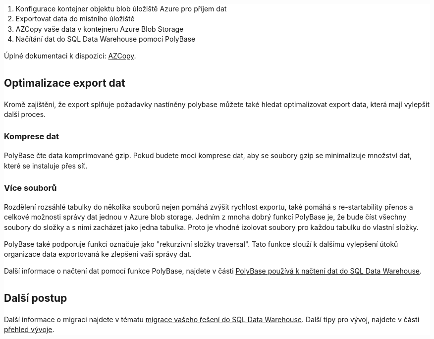 1. Konfigurace kontejner objektu blob úložiště Azure pro příjem dat
2. Exportovat data do místního úložiště
3. AZCopy vaše data v kontejneru Azure Blob Storage
4. Načítání dat do SQL Data Warehouse pomocí PolyBase

Úplné dokumentaci k dispozici: [AZCopy][AZCopy].

## <a name="optimizing-data-export"></a>Optimalizace export dat
Kromě zajištění, že export splňuje požadavky nastíněny polybase můžete také hledat optimalizovat export data, která mají vylepšit další proces.



### <a name="data-compression"></a>Komprese dat
PolyBase čte data komprimované gzip. Pokud budete moci komprese dat, aby se soubory gzip se minimalizuje množství dat, které se instaluje přes síť.

### <a name="multiple-files"></a>Více souborů
Rozdělení rozsáhlé tabulky do několika souborů nejen pomáhá zvýšit rychlost exportu, také pomáhá s re-startability přenos a celkové možnosti správy dat jednou v Azure blob storage. Jedním z mnoha dobrý funkcí PolyBase je, že bude číst všechny soubory do složky a s nimi zacházet jako jedna tabulka. Proto je vhodné izolovat soubory pro každou tabulku do vlastní složky.

PolyBase také podporuje funkci označuje jako "rekurzivní složky traversal". Tato funkce slouží k dalšímu vylepšení útoků organizace data exportovaná ke zlepšení vaší správy dat.

Další informace o načtení dat pomocí funkce PolyBase, najdete v části [PolyBase používá k načtení dat do SQL Data Warehouse][Use PolyBase to load data into SQL Data Warehouse].

## <a name="next-steps"></a>Další postup
Další informace o migraci najdete v tématu [migrace vašeho řešení do SQL Data Warehouse][Migrate your solution to SQL Data Warehouse].
Další tipy pro vývoj, najdete v části [přehled vývoje][development overview].




[AZCopy]: ../storage/common/storage-use-azcopy.md
[ADF Copy]: ../data-factory/v1/data-factory-data-movement-activities.md 
[ADF samples]: ../data-factory/v1/data-factory-samples.md
[ADF Copy examples]: ../data-factory/v1/data-factory-copy-activity-tutorial-using-visual-studio.md
[development overview]: sql-data-warehouse-overview-develop.md
[migrovat schéma]: sql-data-warehouse-migrate-schema.md
[Migrate your solution to SQL Data Warehouse]: sql-data-warehouse-overview-migrate.md
[SQL Data Warehouse development overview]: sql-data-warehouse-overview-develop.md
[Use bcp to load data into SQL Data Warehouse]: sql-data-warehouse-load-with-bcp.md
[Use PolyBase to load data into SQL Data Warehouse]: load-data-wideworldimportersdw.md





[Azure Data Factory]: http://azure.microsoft.com/services/data-factory/
[ExpressRoute]: http://azure.microsoft.com/services/expressroute/
[ExpressRoute documentation]: http://azure.microsoft.com/documentation/services/expressroute/

[production version]: http://aka.ms/downloadazcopy/
[preview version]: http://aka.ms/downloadazcopypr/
[ADO.NET destination adapter]: https://msdn.microsoft.com/library/bb934041.aspx
[SSIS documentation]: https://msdn.microsoft.com/library/ms141026.aspx
